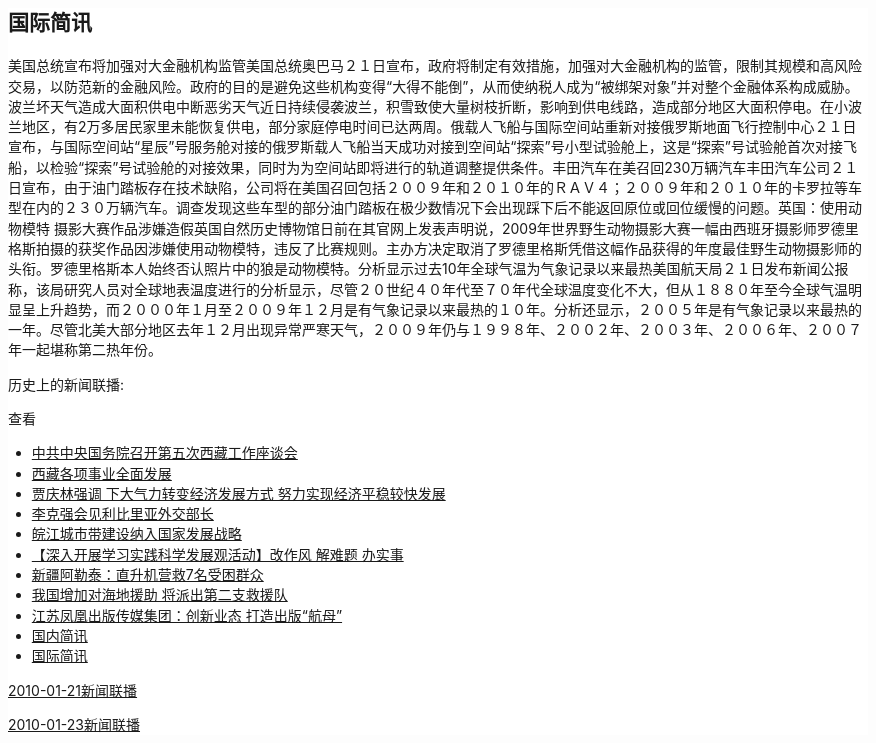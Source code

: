 
## 国际简讯


美国总统宣布将加强对大金融机构监管美国总统奥巴马２１日宣布，政府将制定有效措施，加强对大金融机构的监管，限制其规模和高风险交易，以防范新的金融风险。政府的目的是避免这些机构变得“大得不能倒”，从而使纳税人成为“被绑架对象”并对整个金融体系构成威胁。波兰坏天气造成大面积供电中断恶劣天气近日持续侵袭波兰，积雪致使大量树枝折断，影响到供电线路，造成部分地区大面积停电。在小波兰地区，有2万多居民家里未能恢复供电，部分家庭停电时间已达两周。俄载人飞船与国际空间站重新对接俄罗斯地面飞行控制中心２１日宣布，与国际空间站“星辰”号服务舱对接的俄罗斯载人飞船当天成功对接到空间站“探索”号小型试验舱上，这是“探索”号试验舱首次对接飞船，以检验“探索”号试验舱的对接效果，同时为为空间站即将进行的轨道调整提供条件。丰田汽车在美召回230万辆汽车丰田汽车公司２１日宣布，由于油门踏板存在技术缺陷，公司将在美国召回包括２００９年和２０１０年的ＲＡＶ４；２００９年和２０１０年的卡罗拉等车型在内的２３０万辆汽车。调查发现这些车型的部分油门踏板在极少数情况下会出现踩下后不能返回原位或回位缓慢的问题。英国：使用动物模特 摄影大赛作品涉嫌造假英国自然历史博物馆日前在其官网上发表声明说，2009年世界野生动物摄影大赛一幅由西班牙摄影师罗德里格斯拍摄的获奖作品因涉嫌使用动物模特，违反了比赛规则。主办方决定取消了罗德里格斯凭借这幅作品获得的年度最佳野生动物摄影师的头衔。罗德里格斯本人始终否认照片中的狼是动物模特。分析显示过去10年全球气温为气象记录以来最热美国航天局２１日发布新闻公报称，该局研究人员对全球地表温度进行的分析显示，尽管２０世纪４０年代至７０年代全球温度变化不大，但从１８８０年至今全球气温明显呈上升趋势，而２０００年１月至２００９年１２月是有气象记录以来最热的１０年。分析还显示，２００５年是有气象记录以来最热的一年。尽管北美大部分地区去年１２月出现异常严寒天气，２００９年仍与１９９８年、２００２年、２００３年、２００６年、２００７年一起堪称第二热年份。






历史上的新闻联播:

 查看
 

* [中共中央国务院召开第五次西藏工作座谈会](#中共中央国务院召开第五次西藏工作座谈会)
* [西藏各项事业全面发展](#西藏各项事业全面发展)
* [贾庆林强调 下大气力转变经济发展方式 努力实现经济平稳较快发展](#贾庆林强调-下大气力转变经济发展方式-努力实现经济平稳较快发展)
* [李克强会见利比里亚外交部长](#李克强会见利比里亚外交部长)
* [皖江城市带建设纳入国家发展战略](#皖江城市带建设纳入国家发展战略)
* [【深入开展学习实践科学发展观活动】改作风 解难题 办实事](#【深入开展学习实践科学发展观活动】改作风-解难题-办实事)
* [新疆阿勒泰：直升机营救7名受困群众](#新疆阿勒泰：直升机营救7名受困群众)
* [我国增加对海地援助 将派出第二支救援队](#我国增加对海地援助-将派出第二支救援队)
* [江苏凤凰出版传媒集团：创新业态 打造出版“航母”](#江苏凤凰出版传媒集团：创新业态-打造出版“航母”)
* [国内简讯](#国内简讯)
* [国际简讯](#国际简讯)






[2010-01-21新闻联播](/xinwenlianbo/20100121)


[2010-01-23新闻联播](/xinwenlianbo/20100123)



